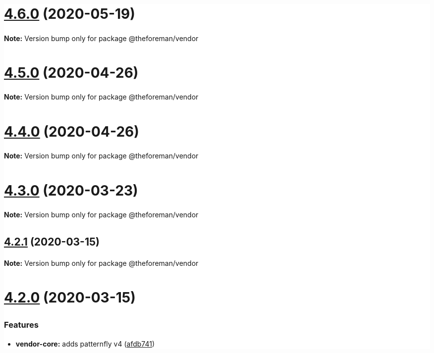 

# [4.6.0](https://github.com/theforeman/foreman-js/compare/v4.5.0...v4.6.0) (2020-05-19)

**Note:** Version bump only for package @theforeman/vendor





# [4.5.0](https://github.com/theforeman/foreman-js/compare/v4.4.0...v4.5.0) (2020-04-26)

**Note:** Version bump only for package @theforeman/vendor





# [4.4.0](https://github.com/theforeman/foreman-js/compare/v4.3.0...v4.4.0) (2020-04-26)

**Note:** Version bump only for package @theforeman/vendor





# [4.3.0](https://github.com/theforeman/foreman-js/compare/v4.2.1...v4.3.0) (2020-03-23)

**Note:** Version bump only for package @theforeman/vendor





## [4.2.1](https://github.com/theforeman/foreman-js/compare/v4.2.0...v4.2.1) (2020-03-15)

**Note:** Version bump only for package @theforeman/vendor





# [4.2.0](https://github.com/theforeman/foreman-js/compare/v4.1.0...v4.2.0) (2020-03-15)


### Features

* **vendor-core:** adds patternfly v4 ([afdb741](https://github.com/theforeman/foreman-js/commit/afdb741))


